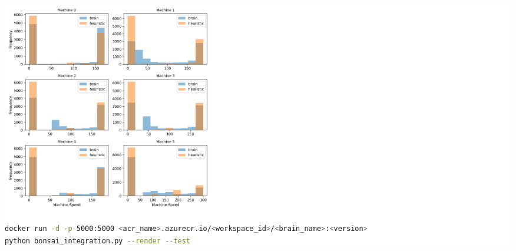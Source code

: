<img src="img\histogram_speed.png" alt="drawing" width="350"/>

```sh
docker run -d -p 5000:5000 <acr_name>.azurecr.io/<workspace_id>/<brain_name>:<version>
python bonsai_integration.py --render --test
```
